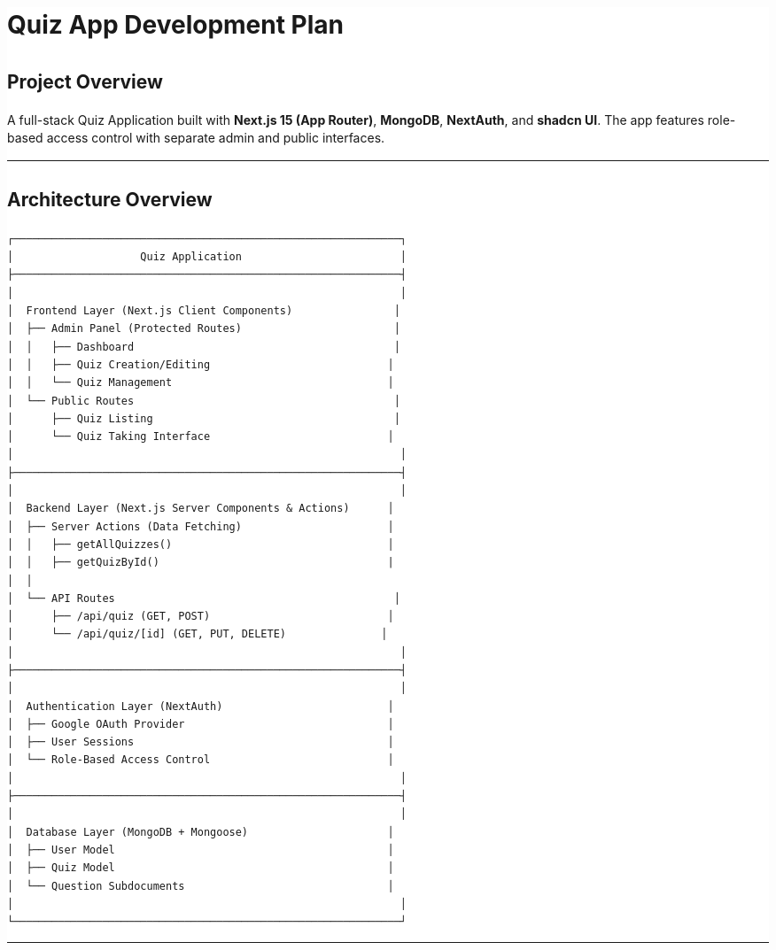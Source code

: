 # Quiz App Development Plan

## Project Overview

A full-stack Quiz Application built with **Next.js 15 (App Router)**, **MongoDB**, **NextAuth**, and **shadcn UI**. The app features role-based access control with separate admin and public interfaces.

---

## Architecture Overview

```
┌─────────────────────────────────────────────────────────────┐
│                    Quiz Application                         │
├─────────────────────────────────────────────────────────────┤
│                                                             │
│  Frontend Layer (Next.js Client Components)                │
│  ├── Admin Panel (Protected Routes)                        │
│  │   ├── Dashboard                                         │
│  │   ├── Quiz Creation/Editing                            │
│  │   └── Quiz Management                                  │
│  └── Public Routes                                         │
│      ├── Quiz Listing                                      │
│      └── Quiz Taking Interface                            │
│                                                             │
├─────────────────────────────────────────────────────────────┤
│                                                             │
│  Backend Layer (Next.js Server Components & Actions)      │
│  ├── Server Actions (Data Fetching)                       │
│  │   ├── getAllQuizzes()                                  │
│  │   ├── getQuizById()                                    |
│  │
│  └── API Routes                                            │
│      ├── /api/quiz (GET, POST)                            │
│      └── /api/quiz/[id] (GET, PUT, DELETE)               │
│                                                             │
├─────────────────────────────────────────────────────────────┤
│                                                             │
│  Authentication Layer (NextAuth)                          │
│  ├── Google OAuth Provider                                │
│  ├── User Sessions                                        │
│  └── Role-Based Access Control                            │
│                                                             │
├─────────────────────────────────────────────────────────────┤
│                                                             │
│  Database Layer (MongoDB + Mongoose)                      │
│  ├── User Model                                           │
│  ├── Quiz Model                                           │
│  └── Question Subdocuments                                │
│                                                             │
└─────────────────────────────────────────────────────────────┘
```

---